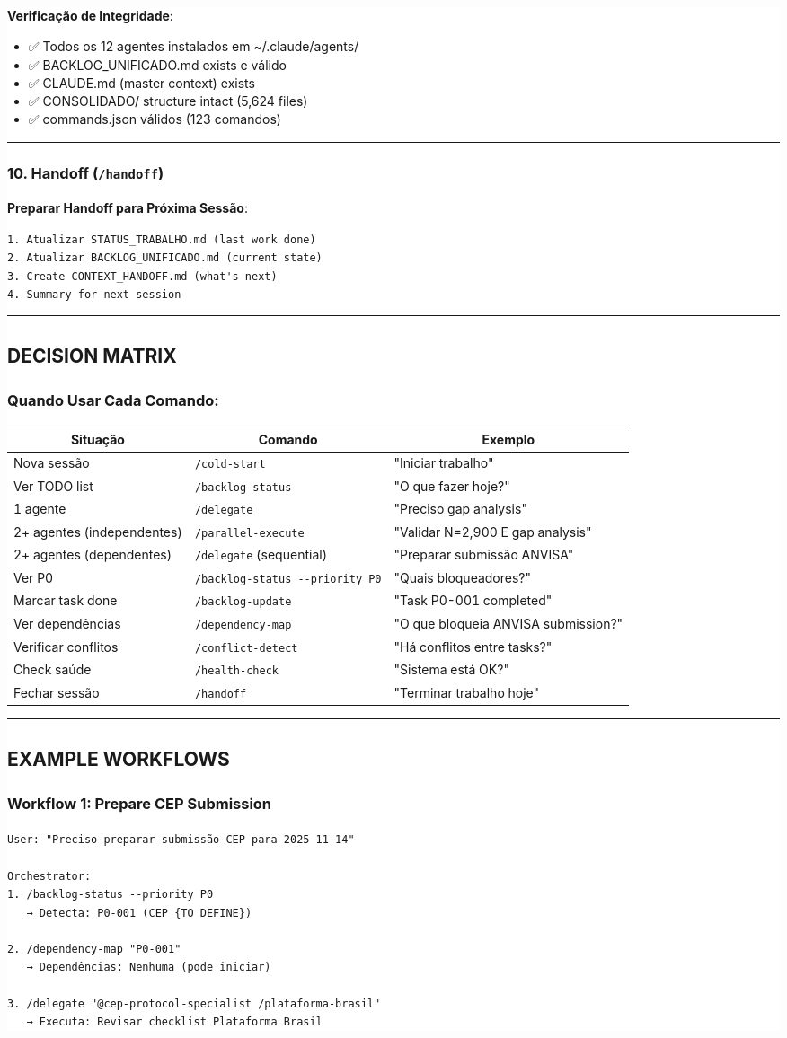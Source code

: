 **Verificação de Integridade**:
- ✅ Todos os 12 agentes instalados em ~/.claude/agents/
- ✅ BACKLOG_UNIFICADO.md exists e válido
- ✅ CLAUDE.md (master context) exists
- ✅ CONSOLIDADO/ structure intact (5,624 files)
- ✅ commands.json válidos (123 comandos)

---

### **10. Handoff** (`/handoff`)

**Preparar Handoff para Próxima Sessão**:
```
1. Atualizar STATUS_TRABALHO.md (last work done)
2. Atualizar BACKLOG_UNIFICADO.md (current state)
3. Create CONTEXT_HANDOFF.md (what's next)
4. Summary for next session
```

---

## DECISION MATRIX

### **Quando Usar Cada Comando**:

| Situação | Comando | Exemplo |
|----------|---------|---------|
| Nova sessão | `/cold-start` | "Iniciar trabalho" |
| Ver TODO list | `/backlog-status` | "O que fazer hoje?" |
| 1 agente | `/delegate` | "Preciso gap analysis" |
| 2+ agentes (independentes) | `/parallel-execute` | "Validar N=2,900 E gap analysis" |
| 2+ agentes (dependentes) | `/delegate` (sequential) | "Preparar submissão ANVISA" |
| Ver P0 | `/backlog-status --priority P0` | "Quais bloqueadores?" |
| Marcar task done | `/backlog-update` | "Task P0-001 completed" |
| Ver dependências | `/dependency-map` | "O que bloqueia ANVISA submission?" |
| Verificar conflitos | `/conflict-detect` | "Há conflitos entre tasks?" |
| Check saúde | `/health-check` | "Sistema está OK?" |
| Fechar sessão | `/handoff` | "Terminar trabalho hoje" |

---

## EXAMPLE WORKFLOWS

### **Workflow 1: Prepare CEP Submission**
```
User: "Preciso preparar submissão CEP para 2025-11-14"

Orchestrator:
1. /backlog-status --priority P0
   → Detecta: P0-001 (CEP {TO DEFINE})

2. /dependency-map "P0-001"
   → Dependências: Nenhuma (pode iniciar)

3. /delegate "@cep-protocol-specialist /plataforma-brasil"
   → Executa: Revisar checklist Plataforma Brasil
```